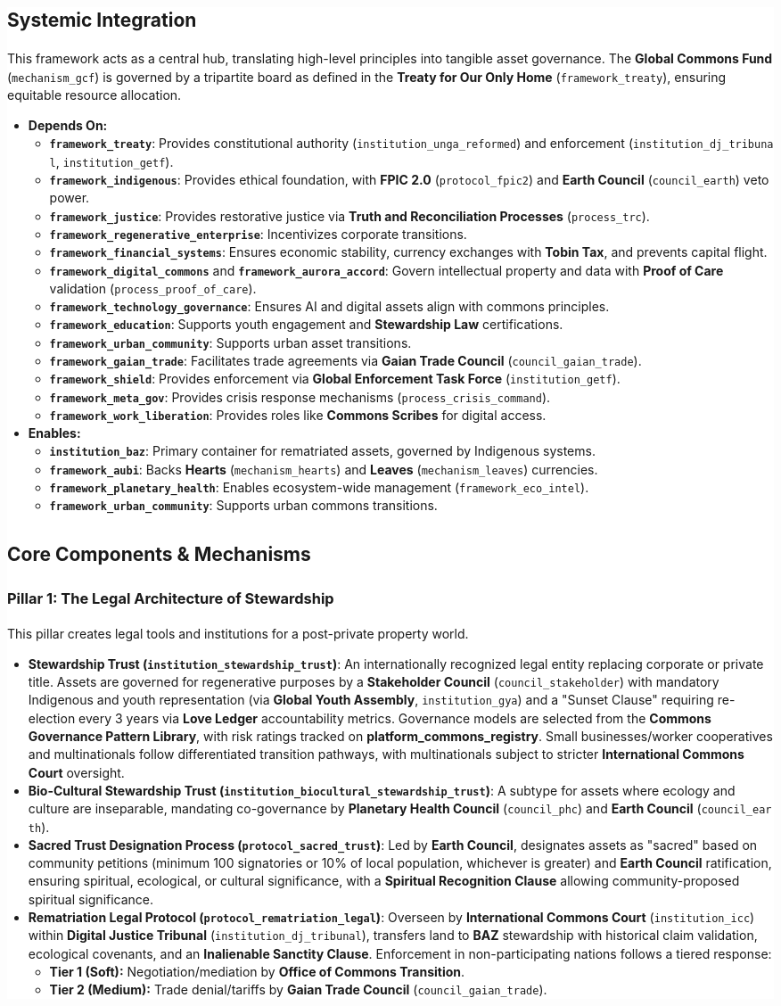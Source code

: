 ## Systemic Integration

This framework acts as a central hub, translating high-level principles into tangible asset governance. The **Global Commons Fund** (`mechanism_gcf`) is governed by a tripartite board as defined in the **Treaty for Our Only Home** (`framework_treaty`), ensuring equitable resource allocation.

* **Depends On:**
  * **`framework_treaty`**: Provides constitutional authority (`institution_unga_reformed`) and enforcement (`institution_dj_tribunal`, `institution_getf`).
  * **`framework_indigenous`**: Provides ethical foundation, with **FPIC 2.0** (`protocol_fpic2`) and **Earth Council** (`council_earth`) veto power.
  * **`framework_justice`**: Provides restorative justice via **Truth and Reconciliation Processes** (`process_trc`).
  * **`framework_regenerative_enterprise`**: Incentivizes corporate transitions.
  * **`framework_financial_systems`**: Ensures economic stability, currency exchanges with **Tobin Tax**, and prevents capital flight.
  * **`framework_digital_commons`** and **`framework_aurora_accord`**: Govern intellectual property and data with **Proof of Care** validation (`process_proof_of_care`).
  * **`framework_technology_governance`**: Ensures AI and digital assets align with commons principles.
  * **`framework_education`**: Supports youth engagement and **Stewardship Law** certifications.
  * **`framework_urban_community`**: Supports urban asset transitions.
  * **`framework_gaian_trade`**: Facilitates trade agreements via **Gaian Trade Council** (`council_gaian_trade`).
  * **`framework_shield`**: Provides enforcement via **Global Enforcement Task Force** (`institution_getf`).
  * **`framework_meta_gov`**: Provides crisis response mechanisms (`process_crisis_command`).
  * **`framework_work_liberation`**: Provides roles like **Commons Scribes** for digital access.
* **Enables:**
  * **`institution_baz`**: Primary container for rematriated assets, governed by Indigenous systems.
  * **`framework_aubi`**: Backs **Hearts** (`mechanism_hearts`) and **Leaves** (`mechanism_leaves`) currencies.
  * **`framework_planetary_health`**: Enables ecosystem-wide management (`framework_eco_intel`).
  * **`framework_urban_community`**: Supports urban commons transitions.

## Core Components & Mechanisms

### Pillar 1: The Legal Architecture of Stewardship

This pillar creates legal tools and institutions for a post-private property world.

* **Stewardship Trust (`institution_stewardship_trust`)**: An internationally recognized legal entity replacing corporate or private title. Assets are governed for regenerative purposes by a **Stakeholder Council** (`council_stakeholder`) with mandatory Indigenous and youth representation (via **Global Youth Assembly**, `institution_gya`) and a "Sunset Clause" requiring re-election every 3 years via **Love Ledger** accountability metrics. Governance models are selected from the **Commons Governance Pattern Library**, with risk ratings tracked on **platform_commons_registry**. Small businesses/worker cooperatives and multinationals follow differentiated transition pathways, with multinationals subject to stricter **International Commons Court** oversight.
* **Bio-Cultural Stewardship Trust (`institution_biocultural_stewardship_trust`)**: A subtype for assets where ecology and culture are inseparable, mandating co-governance by **Planetary Health Council** (`council_phc`) and **Earth Council** (`council_earth`).
* **Sacred Trust Designation Process (`protocol_sacred_trust`)**: Led by **Earth Council**, designates assets as "sacred" based on community petitions (minimum 100 signatories or 10% of local population, whichever is greater) and **Earth Council** ratification, ensuring spiritual, ecological, or cultural significance, with a **Spiritual Recognition Clause** allowing community-proposed spiritual significance.
* **Rematriation Legal Protocol (`protocol_rematriation_legal`)**: Overseen by **International Commons Court** (`institution_icc`) within **Digital Justice Tribunal** (`institution_dj_tribunal`), transfers land to **BAZ** stewardship with historical claim validation, ecological covenants, and an **Inalienable Sanctity Clause**. Enforcement in non-participating nations follows a tiered response:
  * **Tier 1 (Soft):** Negotiation/mediation by **Office of Commons Transition**.
  * **Tier 2 (Medium):** Trade denial/tariffs by **Gaian Trade Council** (`council_gaian_trade`).